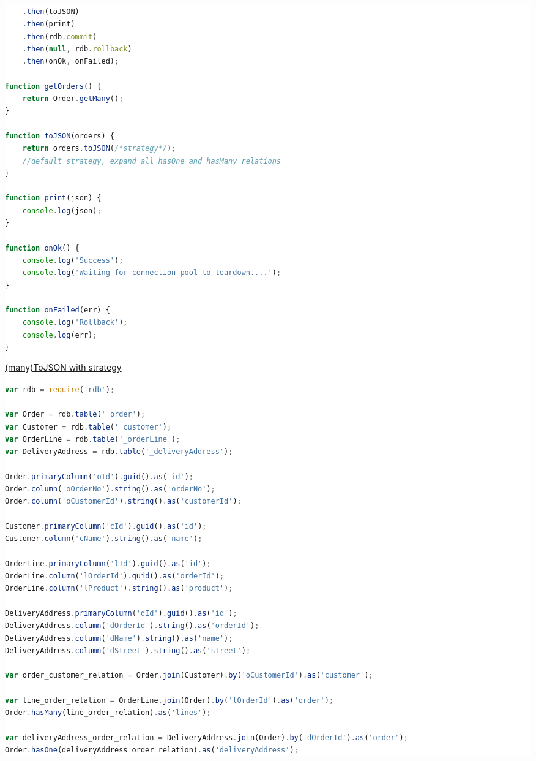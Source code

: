 ```js
    .then(toJSON)
    .then(print)
    .then(rdb.commit)
    .then(null, rdb.rollback)
    .then(onOk, onFailed);

function getOrders() {
    return Order.getMany();
}

function toJSON(orders) {
    return orders.toJSON(/*strategy*/);
    //default strategy, expand all hasOne and hasMany relations
}

function print(json) {
    console.log(json);
}

function onOk() {
    console.log('Success');
    console.log('Waiting for connection pool to teardown....');
}

function onFailed(err) {
    console.log('Rollback');
    console.log(err);
}
```
<a name="_manytojsonwithstrategy"></a>
[(many)ToJSON with strategy](https://github.com/alfateam/rdb-demo/blob/master/manyToJSONWithStrategy.js)
```js
var rdb = require('rdb');

var Order = rdb.table('_order');
var Customer = rdb.table('_customer');
var OrderLine = rdb.table('_orderLine');
var DeliveryAddress = rdb.table('_deliveryAddress');

Order.primaryColumn('oId').guid().as('id');
Order.column('oOrderNo').string().as('orderNo');
Order.column('oCustomerId').string().as('customerId');

Customer.primaryColumn('cId').guid().as('id');
Customer.column('cName').string().as('name');

OrderLine.primaryColumn('lId').guid().as('id');
OrderLine.column('lOrderId').guid().as('orderId');
OrderLine.column('lProduct').string().as('product');

DeliveryAddress.primaryColumn('dId').guid().as('id');
DeliveryAddress.column('dOrderId').string().as('orderId');
DeliveryAddress.column('dName').string().as('name');
DeliveryAddress.column('dStreet').string().as('street');

var order_customer_relation = Order.join(Customer).by('oCustomerId').as('customer');

var line_order_relation = OrderLine.join(Order).by('lOrderId').as('order');
Order.hasMany(line_order_relation).as('lines');

var deliveryAddress_order_relation = DeliveryAddress.join(Order).by('dOrderId').as('order');
Order.hasOne(deliveryAddress_order_relation).as('deliveryAddress');
```